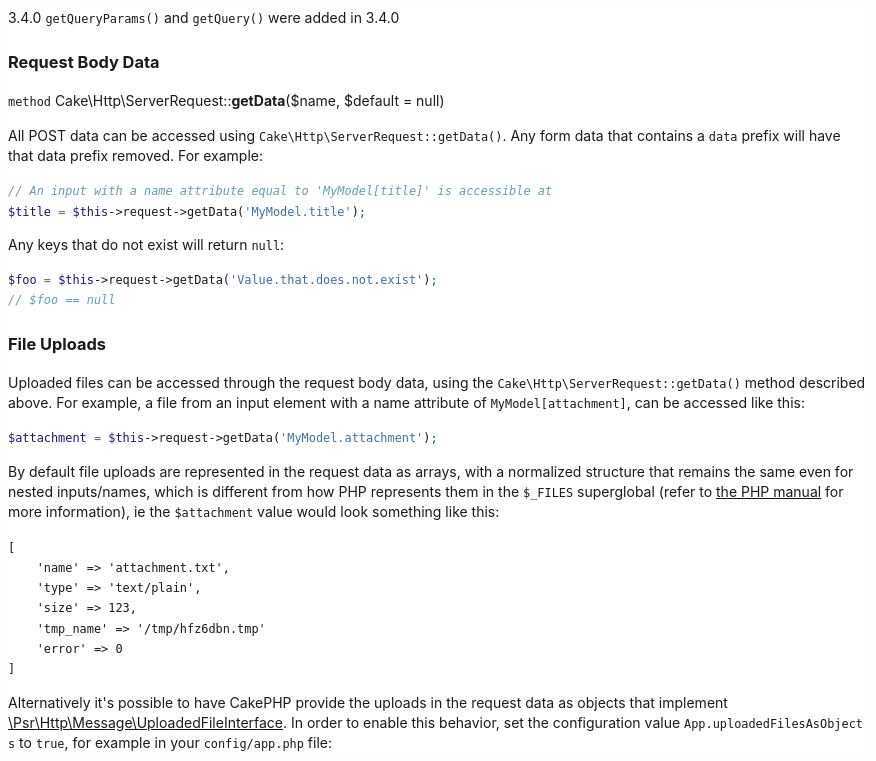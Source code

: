 <div class="versionadded">

3.4.0
`getQueryParams()` and `getQuery()` were added in 3.4.0

</div>

### Request Body Data

`method` Cake\\Http\\ServerRequest::**getData**($name, $default = null)

All POST data can be accessed using
`Cake\Http\ServerRequest::getData()`. Any form data that
contains a `data` prefix will have that data prefix removed. For example:

``` php
// An input with a name attribute equal to 'MyModel[title]' is accessible at
$title = $this->request->getData('MyModel.title');
```

Any keys that do not exist will return `null`:

``` php
$foo = $this->request->getData('Value.that.does.not.exist');
// $foo == null
```

<a id="request-file-uploads"></a>

### File Uploads

Uploaded files can be accessed through the request body data, using the `Cake\Http\ServerRequest::getData()`
method described above. For example, a file from an input element with a name attribute of `MyModel[attachment]`, can
be accessed like this:

``` php
$attachment = $this->request->getData('MyModel.attachment');
```

By default file uploads are represented in the request data as arrays, with a normalized structure that remains the same
even for nested inputs/names, which is different from how PHP represents them in the `$_FILES` superglobal (refer to
[the PHP manual](https://www.php.net/manual/en/features.file-upload.php) for more information), ie the
`$attachment` value would look something like this:

    [
        'name' => 'attachment.txt',
        'type' => 'text/plain',
        'size' => 123,
        'tmp_name' => '/tmp/hfz6dbn.tmp'
        'error' => 0
    ]

Alternatively it's possible to have CakePHP provide the uploads in the request data as objects that implement
[\Psr\Http\Message\UploadedFileInterface](https://www.php-fig.org/psr/psr-7/#16-uploaded-files). In order to
enable this behavior, set the configuration value `App.uploadedFilesAsObjects` to `true`, for example in your
`config/app.php` file:
